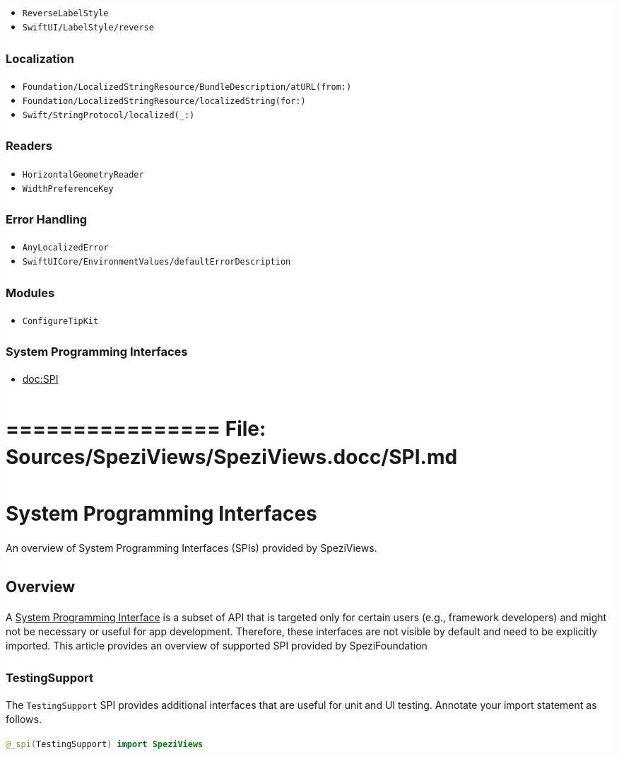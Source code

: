 - ``ReverseLabelStyle``
- ``SwiftUI/LabelStyle/reverse``

### Localization

- ``Foundation/LocalizedStringResource/BundleDescription/atURL(from:)``
- ``Foundation/LocalizedStringResource/localizedString(for:)``
- ``Swift/StringProtocol/localized(_:)``

### Readers

- ``HorizontalGeometryReader``
- ``WidthPreferenceKey``

### Error Handling

- ``AnyLocalizedError``
- ``SwiftUICore/EnvironmentValues/defaultErrorDescription``

### Modules

- ``ConfigureTipKit``

### System Programming Interfaces
- <doc:SPI>

================
File: Sources/SpeziViews/SpeziViews.docc/SPI.md
================
# System Programming Interfaces



An overview of System Programming Interfaces (SPIs) provided by SpeziViews.

## Overview

A [System Programming Interface](https://blog.eidinger.info/system-programming-interfaces-spi-in-swift-explained) is a subset of API
that is targeted only for certain users (e.g., framework developers) and might not be necessary or useful for app development.
Therefore, these interfaces are not visible by default and need to be explicitly imported.
This article provides an overview of supported SPI provided by SpeziFoundation

### TestingSupport

The `TestingSupport` SPI provides additional interfaces that are useful for unit and UI testing.
Annotate your import statement as follows.

```swift
@_spi(TestingSupport) import SpeziViews
```
